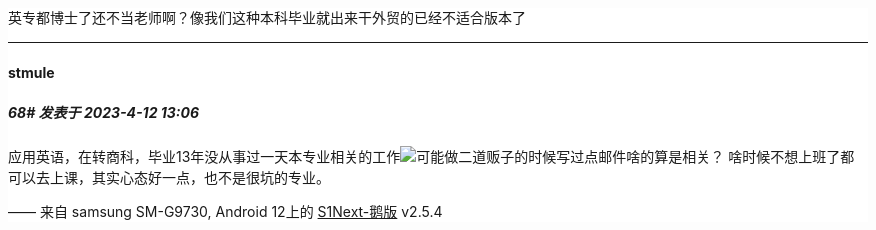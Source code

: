 英专都博士了还不当老师啊？像我们这种本科毕业就出来干外贸的已经不适合版本了


*****

####  stmule  
##### 68#       发表于 2023-4-12 13:06

应用英语，在转商科，毕业13年没从事过一天本专业相关的工作<img src="https://static.saraba1st.com/image/smiley/face2017/067.png" referrerpolicy="no-referrer">可能做二道贩子的时候写过点邮件啥的算是相关？
啥时候不想上班了都可以去上课，其实心态好一点，也不是很坑的专业。

—— 来自 samsung SM-G9730, Android 12上的 [S1Next-鹅版](https://github.com/ykrank/S1-Next/releases) v2.5.4

